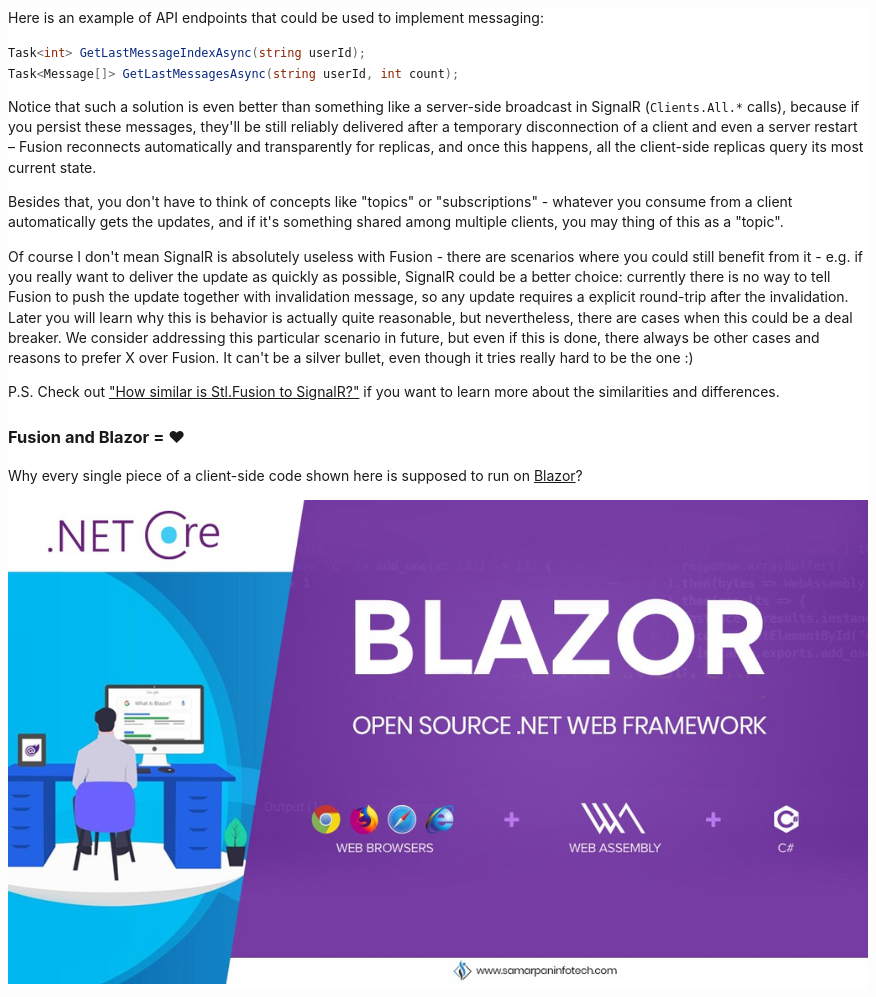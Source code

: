 Here is an example of API endpoints that could be used to implement messaging:
```cs
Task<int> GetLastMessageIndexAsync(string userId);
Task<Message[]> GetLastMessagesAsync(string userId, int count);
```

Notice that such a solution is even better than something like a server-side
broadcast in SignalR (`Clients.All.*` calls), because if you persist these
messages, they'll be still reliably delivered after a temporary disconnection 
of a client and even a server restart &ndash; Fusion reconnects automatically 
and transparently for replicas, and once this happens, all the client-side 
replicas query its most current state.

Besides that, you don't have to think of concepts like "topics" or 
"subscriptions" - whatever you consume from a client automatically gets
the updates, and if it's something shared among multiple clients,
you may thing of this as a "topic".

Of course I don't mean SignalR is absolutely useless with Fusion - 
there are scenarios where you could still benefit from it - e.g.
if you really want to deliver the update as quickly as possible, 
SignalR could be a better choice: currently there is no way to tell Fusion
to push the update together with invalidation message, so any update
requires a explicit round-trip after the invalidation. Later
you will learn why this is behavior is actually quite reasonable,
but nevertheless, there are cases when this could be a deal breaker.
We consider addressing this particular scenario in future, but
even if this is done, there always be other cases and reasons
to prefer X over Fusion. It can't be a silver bullet, even though
it tries really hard to be the one :)

P.S. Check out ["How similar is Stl.Fusion to SignalR?"](https://medium.com/@alexyakunin/how-similar-is-stl-fusion-to-signalr-e751c14b70c3?source=friends_link&sk=241d5293494e352f3db338d93c352249) if you want to learn more about 
the similarities and differences.

### Fusion and Blazor = ❤

Why every single piece of a client-side code shown here is supposed to run on 
[Blazor](https://dotnet.microsoft.com/apps/aspnet/web-apps/blazor)? 

![](img/Blazor.jpg)